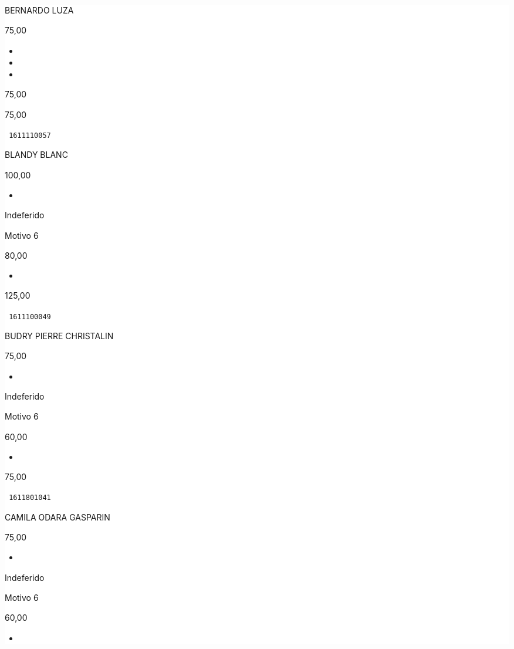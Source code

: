    BERNARDO LUZA

   75,00

   -

   -

   -

   75,00

   75,00

     1611110057

   BLANDY BLANC

   100,00

   -

   Indeferido

 Motivo 6

   80,00

   -

   125,00

     1611100049

   BUDRY PIERRE CHRISTALIN

   75,00

   -

   Indeferido

 Motivo 6

   60,00

   -

   75,00

     1611801041

   CAMILA ODARA GASPARIN

   75,00

   -

   Indeferido

 Motivo 6

   60,00

   -
